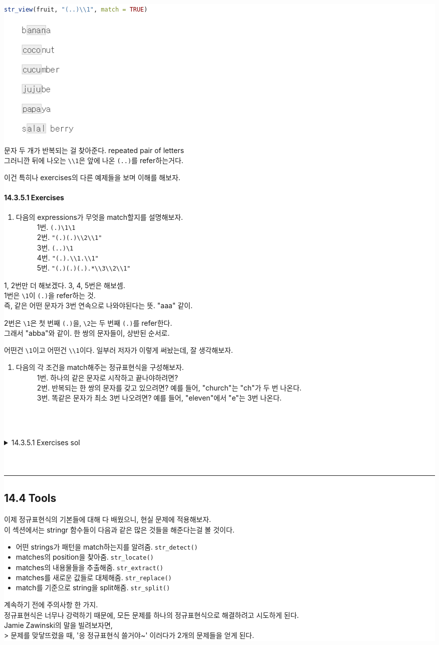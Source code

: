 ``` r
str_view(fruit, "(..)\\1", match = TRUE)
```

![14.3.5-1](https://github.com/philyoun/portfolio/blob/master/docs/R%20for%20Data%20Science/14-Strings_files/14.3.5-1.png?raw=true)

문자 두 개가 반복되는 걸 찾아준다. repeated pair of letters <br /> 그러니깐 뒤에 나오는 `\\1`은 앞에 나온 `(..)`를 refer하는거다.

이건 특히나 exercises의 다른 예제들을 보며 이해를 해보자.

#### 14.3.5.1 Exercises

1.  다음의 expressions가 무엇을 match할지를 설명해보자. <br />    1번. `(.)\1\1` <br />    2번. `"(.)(.)\\2\\1"` <br />    3번. `(..)\1` <br />    4번. `"(.).\\1.\\1"` <br />    5번. `"(.)(.)(.).*\\3\\2\\1"` <br />

1, 2번만 더 해보겠다. 3, 4, 5번은 해보셈. <br /> 1번은 `\1`이 `(.)`을 refer하는 것. <br /> 즉, 같은 어떤 문자가 3번 연속으로 나와야된다는 뜻. "aaa" 같이.

2번은 `\1`은 첫 번째 `(.)`을, `\2`는 두 번째 `(.)`를 refer한다. <br /> 그래서 "abba"와 같이. 한 쌍의 문자들이, 상반된 순서로.

어떤건 `\1`이고 어떤건 `\\1`이다. 일부러 저자가 이렇게 써놨는데, 잘 생각해보자.

1.  다음의 각 조건을 match해주는 정규표현식을 구성해보자. <br />    1번. 하나의 같은 문자로 시작하고 끝나야하려면? <br />    2번. 반복되는 한 쌍의 문자를 갖고 있으려면? 예를 들어, "church"는 "ch"가 두 번 나온다. <br />    3번. 똑같은 문자가 최소 3번 나오려면? 예를 들어, "eleven"에서 "e"는 3번 나온다. <br />

<br /> <br />

<details><summary>14.3.5.1 Exercises sol</summary></details> <br /> <br />

------------------------------------------------------------------------

14.4 Tools
----------

이제 정규표현식의 기본들에 대해 다 배웠으니, 현실 문제에 적용해보자. <br /> 이 섹션에서는 stringr 함수들이 다음과 같은 많은 것들을 해준다는걸 볼 것이다.

-   어떤 strings가 패턴을 match하는지를 알려줌. `str_detect()`
-   matches의 position을 찾아줌. `str_locate()`
-   matches의 내용물들을 추출해줌. `str_extract()`
-   matches를 새로운 값들로 대체해줌. `str_replace()`
-   match를 기준으로 string을 split해줌. `str_split()`

계속하기 전에 주의사항 한 가지. <br /> 정규표현식은 너무나 강력하기 때문에, 모든 문제를 하나의 정규표현식으로 해결하려고 시도하게 된다. <br /> Jamie Zawinski의 말을 빌려보자면, <br /> &gt; 문제를 맞닿뜨렸을 때, '응 정규표현식 쓸거야~' 이러다가 2개의 문제들을 얻게 된다.
